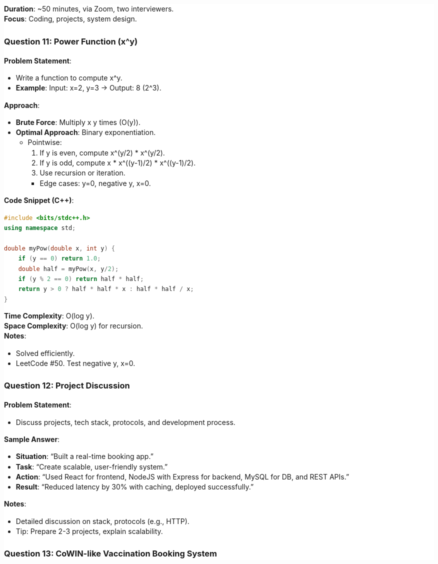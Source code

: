 **Duration**: ~50 minutes, via Zoom, two interviewers.  
**Focus**: Coding, projects, system design.

### Question 11: Power Function (x^y)

**Problem Statement**:  
- Write a function to compute x^y.  
- **Example**: Input: x=2, y=3 → Output: 8 (2^3).

**Approach**:  
- **Brute Force**: Multiply x y times (O(y)).  
- **Optimal Approach**: Binary exponentiation.  
  - Pointwise:  
    1. If y is even, compute x^(y/2) * x^(y/2).  
    2. If y is odd, compute x * x^((y-1)/2) * x^((y-1)/2).  
    3. Use recursion or iteration.  
    - Edge cases: y=0, negative y, x=0.

**Code Snippet (C++)**:  
```cpp
#include <bits/stdc++.h>
using namespace std;

double myPow(double x, int y) {
    if (y == 0) return 1.0;
    double half = myPow(x, y/2);
    if (y % 2 == 0) return half * half;
    return y > 0 ? half * half * x : half * half / x;
}
```

**Time Complexity**: O(log y).  
**Space Complexity**: O(log y) for recursion.  
**Notes**:  
- Solved efficiently.  
- LeetCode #50. Test negative y, x=0.

### Question 12: Project Discussion

**Problem Statement**:  
- Discuss projects, tech stack, protocols, and development process.

**Sample Answer**:  
- **Situation**: “Built a real-time booking app.”  
- **Task**: “Create scalable, user-friendly system.”  
- **Action**: “Used React for frontend, NodeJS with Express for backend, MySQL for DB, and REST APIs.”  
- **Result**: “Reduced latency by 30% with caching, deployed successfully.”

**Notes**:  
- Detailed discussion on stack, protocols (e.g., HTTP).  
- Tip: Prepare 2-3 projects, explain scalability.

### Question 13: CoWIN-like Vaccination Booking System
